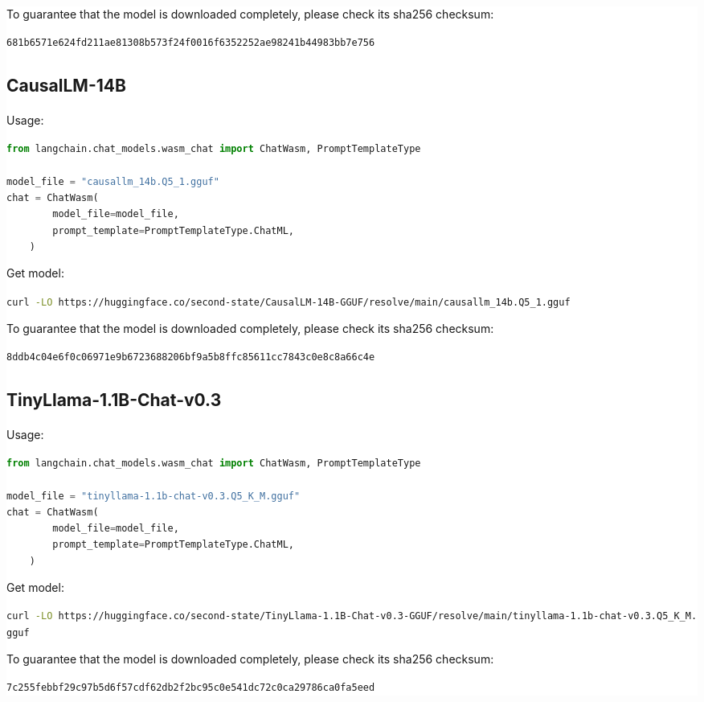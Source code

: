 To guarantee that the model is downloaded completely, please check its sha256 checksum:

```text
681b6571e624fd211ae81308b573f24f0016f6352252ae98241b44983bb7e756
```

## CausalLM-14B

Usage:

```python
from langchain.chat_models.wasm_chat import ChatWasm, PromptTemplateType

model_file = "causallm_14b.Q5_1.gguf"
chat = ChatWasm(
        model_file=model_file,
        prompt_template=PromptTemplateType.ChatML,
    )
```

Get model:

```bash
curl -LO https://huggingface.co/second-state/CausalLM-14B-GGUF/resolve/main/causallm_14b.Q5_1.gguf
```

To guarantee that the model is downloaded completely, please check its sha256 checksum:

```text
8ddb4c04e6f0c06971e9b6723688206bf9a5b8ffc85611cc7843c0e8c8a66c4e
```

## TinyLlama-1.1B-Chat-v0.3

Usage:

```python
from langchain.chat_models.wasm_chat import ChatWasm, PromptTemplateType

model_file = "tinyllama-1.1b-chat-v0.3.Q5_K_M.gguf"
chat = ChatWasm(
        model_file=model_file,
        prompt_template=PromptTemplateType.ChatML,
    )
```

Get model:

```bash
curl -LO https://huggingface.co/second-state/TinyLlama-1.1B-Chat-v0.3-GGUF/resolve/main/tinyllama-1.1b-chat-v0.3.Q5_K_M.gguf
```

To guarantee that the model is downloaded completely, please check its sha256 checksum:

```text
7c255febbf29c97b5d6f57cdf62db2f2bc95c0e541dc72c0ca29786ca0fa5eed
```

